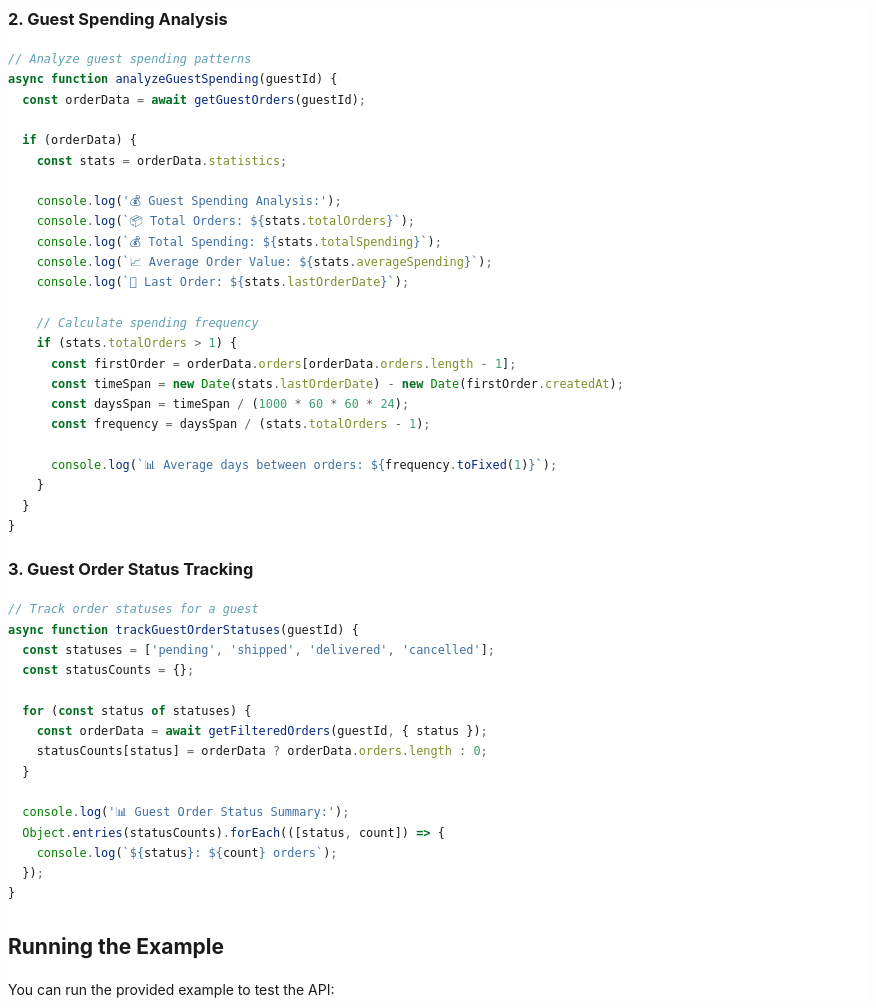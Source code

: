 ### 2. Guest Spending Analysis

```javascript
// Analyze guest spending patterns
async function analyzeGuestSpending(guestId) {
  const orderData = await getGuestOrders(guestId);
  
  if (orderData) {
    const stats = orderData.statistics;
    
    console.log('💰 Guest Spending Analysis:');
    console.log(`📦 Total Orders: ${stats.totalOrders}`);
    console.log(`💰 Total Spending: ${stats.totalSpending}`);
    console.log(`📈 Average Order Value: ${stats.averageSpending}`);
    console.log(`📅 Last Order: ${stats.lastOrderDate}`);
    
    // Calculate spending frequency
    if (stats.totalOrders > 1) {
      const firstOrder = orderData.orders[orderData.orders.length - 1];
      const timeSpan = new Date(stats.lastOrderDate) - new Date(firstOrder.createdAt);
      const daysSpan = timeSpan / (1000 * 60 * 60 * 24);
      const frequency = daysSpan / (stats.totalOrders - 1);
      
      console.log(`📊 Average days between orders: ${frequency.toFixed(1)}`);
    }
  }
}
```

### 3. Guest Order Status Tracking

```javascript
// Track order statuses for a guest
async function trackGuestOrderStatuses(guestId) {
  const statuses = ['pending', 'shipped', 'delivered', 'cancelled'];
  const statusCounts = {};
  
  for (const status of statuses) {
    const orderData = await getFilteredOrders(guestId, { status });
    statusCounts[status] = orderData ? orderData.orders.length : 0;
  }
  
  console.log('📊 Guest Order Status Summary:');
  Object.entries(statusCounts).forEach(([status, count]) => {
    console.log(`${status}: ${count} orders`);
  });
}
```

## Running the Example

You can run the provided example to test the API:
